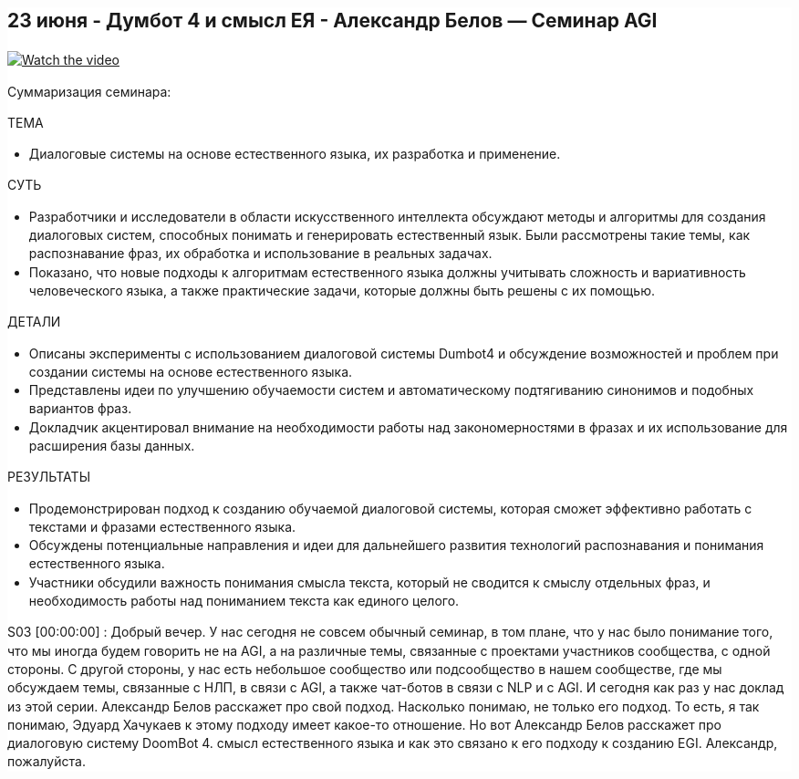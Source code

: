 ## 23 июня - Думбот 4 и смысл ЕЯ - Александр Белов — Семинар AGI
[![Watch the video](https://img.youtube.com/vi/YOPQuqzGX9s/hqdefault.jpg)](https://youtu.be/YOPQuqzGX9s)

Суммаризация семинара:

ТЕМА
- Диалоговые системы на основе естественного языка, их разработка и применение.

СУТЬ
- Разработчики и исследователи в области искусственного интеллекта обсуждают методы и алгоритмы для создания диалоговых систем, способных понимать и генерировать естественный язык. Были рассмотрены такие темы, как распознавание фраз, их обработка и использование в реальных задачах.
- Показано, что новые подходы к алгоритмам естественного языка должны учитывать сложность и вариативность человеческого языка, а также практические задачи, которые должны быть решены с их помощью.

ДЕТАЛИ
- Описаны эксперименты с использованием диалоговой системы Dumbot4 и обсуждение возможностей и проблем при создании системы на основе естественного языка.
- Представлены идеи по улучшению обучаемости систем и автоматическому подтягиванию синонимов и подобных вариантов фраз.
- Докладчик акцентировал внимание на необходимости работы над закономерностями в фразах и их использование для расширения базы данных.

РЕЗУЛЬТАТЫ
- Продемонстрирован подход к созданию обучаемой диалоговой системы, которая сможет эффективно работать с текстами и фразами естественного языка.
- Обсуждены потенциальные направления и идеи для дальнейшего развития технологий распознавания и понимания естественного языка.
- Участники обсудили важность понимания смысла текста, который не сводится к смыслу отдельных фраз, и необходимость работы над пониманием текста как единого целого.






S03 [00:00:00]  : Добрый вечер. У нас сегодня не совсем обычный семинар, в том плане, что у нас было понимание того, что мы иногда будем говорить не на AGI, а на различные темы, связанные с проектами участников сообщества, с одной стороны. С другой стороны, у нас есть небольшое сообщество или подсообщество в нашем сообществе, где мы обсуждаем темы, связанные с НЛП, в связи с AGI, а также чат-ботов в связи с NLP и с AGI. И сегодня как раз у нас доклад из этой серии. Александр Белов расскажет про свой подход. Насколько понимаю, не только его подход. То есть, я так понимаю, Эдуард Хачукаев к этому подходу имеет какое-то отношение. Но вот Александр Белов расскажет про диалоговую систему DoomBot 4. смысл естественного языка и как это связано к его подходу к созданию EGI. Александр, пожалуйста. 
